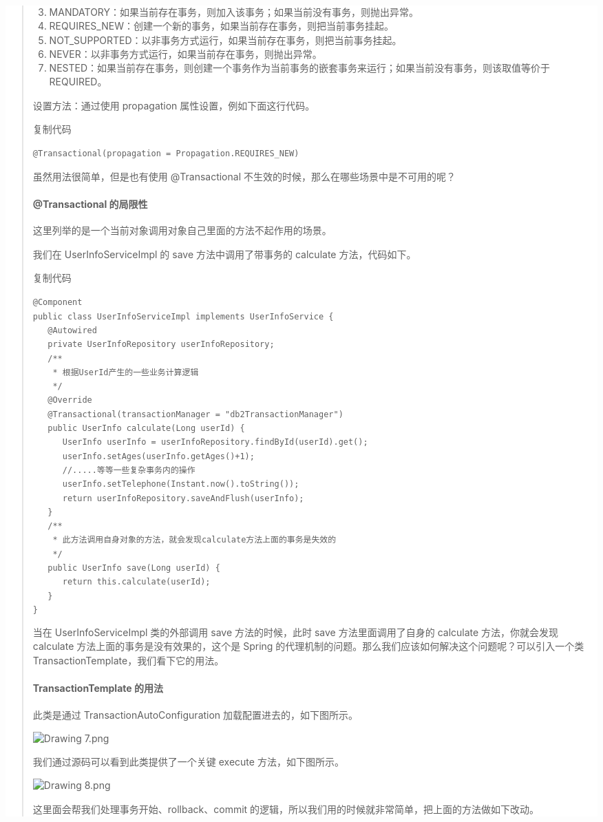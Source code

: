 > 3. MANDATORY：如果当前存在事务，则加入该事务；如果当前没有事务，则抛出异常。
> 4. REQUIRES_NEW：创建一个新的事务，如果当前存在事务，则把当前事务挂起。
> 5. NOT_SUPPORTED：以非事务方式运行，如果当前存在事务，则把当前事务挂起。
> 6. NEVER：以非事务方式运行，如果当前存在事务，则抛出异常。
> 7. NESTED：如果当前存在事务，则创建一个事务作为当前事务的嵌套事务来运行；如果当前没有事务，则该取值等价于 REQUIRED。
>
> 设置方法：通过使用 propagation 属性设置，例如下面这行代码。
>
> 复制代码
>
> ```
> @Transactional(propagation = Propagation.REQUIRES_NEW)
> ```
>
> 虽然用法很简单，但是也有使用 @Transactional 不生效的时候，那么在哪些场景中是不可用的呢？
>
> #### @Transactional 的局限性
>
> 这里列举的是一个当前对象调用对象自己里面的方法不起作用的场景。
>
> 我们在 UserInfoServiceImpl 的 save 方法中调用了带事务的 calculate 方法，代码如下。
>
> 复制代码
>
> ```
> @Component
> public class UserInfoServiceImpl implements UserInfoService {
>    @Autowired
>    private UserInfoRepository userInfoRepository;
>    /**
>     * 根据UserId产生的一些业务计算逻辑
>     */
>    @Override
>    @Transactional(transactionManager = "db2TransactionManager")
>    public UserInfo calculate(Long userId) {
>       UserInfo userInfo = userInfoRepository.findById(userId).get();
>       userInfo.setAges(userInfo.getAges()+1);
>       //.....等等一些复杂事务内的操作
>       userInfo.setTelephone(Instant.now().toString());
>       return userInfoRepository.saveAndFlush(userInfo);
>    }
>    /**
>     * 此方法调用自身对象的方法，就会发现calculate方法上面的事务是失效的
>     */
>    public UserInfo save(Long userId) {
>       return this.calculate(userId);
>    }
> }
> ```
>
> 当在 UserInfoServiceImpl 类的外部调用 save 方法的时候，此时 save 方法里面调用了自身的 calculate 方法，你就会发现 calculate 方法上面的事务是没有效果的，这个是 Spring 的代理机制的问题。那么我们应该如何解决这个问题呢？可以引入一个类 TransactionTemplate，我们看下它的用法。
>
> #### TransactionTemplate 的用法
>
> 此类是通过 TransactionAutoConfiguration 加载配置进去的，如下图所示。
>
> ![Drawing 7.png](https://s0.lgstatic.com/i/image/M00/6D/98/CgqCHl-uNjSAdRhTAAD7wR2FY0Y574.png)
>
> 我们通过源码可以看到此类提供了一个关键 execute 方法，如下图所示。
>
> ![Drawing 8.png](https://s0.lgstatic.com/i/image/M00/6D/98/CgqCHl-uNjqAQwCiAAFp_zAyVg4557.png)
>
> 这里面会帮我们处理事务开始、rollback、commit 的逻辑，所以我们用的时候就非常简单，把上面的方法做如下改动。